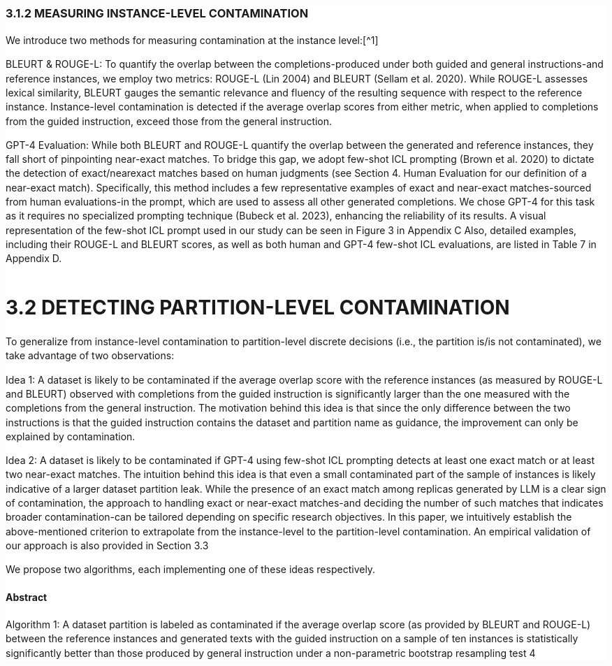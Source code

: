 ### 3.1.2 MEASURING INSTANCE-LEVEL CONTAMINATION

We introduce two methods for measuring contamination at the instance level:[^1]

BLEURT \& ROUGE-L: To quantify the overlap between the completions-produced under both guided and general instructions-and reference instances, we employ two metrics: ROUGE-L (Lin 2004) and BLEURT (Sellam et al. 2020). While ROUGE-L assesses lexical similarity, BLEURT gauges the semantic relevance and fluency of the resulting sequence with respect to the reference instance. Instance-level contamination is detected if the average overlap scores from either metric, when applied to completions from the guided instruction, exceed those from the general instruction.

GPT-4 Evaluation: While both BLEURT and ROUGE-L quantify the overlap between the generated and reference instances, they fall short of pinpointing near-exact matches. To bridge this gap, we adopt few-shot ICL prompting (Brown et al. 2020) to dictate the detection of exact/nearexact matches based on human judgments (see Section 4. Human Evaluation for our definition of a near-exact match). Specifically, this method includes a few representative examples of exact and near-exact matches-sourced from human evaluations-in the prompt, which are used to assess all other generated completions. We chose GPT-4 for this task as it requires no specialized prompting technique (Bubeck et al. 2023), enhancing the reliability of its results. A visual representation of the few-shot ICL prompt used in our study can be seen in Figure 3 in Appendix C Also, detailed examples, including their ROUGE-L and BLEURT scores, as well as both human and GPT-4 few-shot ICL evaluations, are listed in Table 7 in Appendix D.

# 3.2 DETECTING PARTITION-LEVEL CONTAMINATION 

To generalize from instance-level contamination to partition-level discrete decisions (i.e., the partition is/is not contaminated), we take advantage of two observations:

Idea 1: A dataset is likely to be contaminated if the average overlap score with the reference instances (as measured by ROUGE-L and BLEURT) observed with completions from the guided instruction is significantly larger than the one measured with the completions from the general instruction. The motivation behind this idea is that since the only difference between the two instructions is that the guided instruction contains the dataset and partition name as guidance, the improvement can only be explained by contamination.

Idea 2: A dataset is likely to be contaminated if GPT-4 using few-shot ICL prompting detects at least one exact match or at least two near-exact matches. The intuition behind this idea is that even a small contaminated part of the sample of instances is likely indicative of a larger dataset partition leak. While the presence of an exact match among replicas generated by LLM is a clear sign of contamination, the approach to handling exact or near-exact matches-and deciding the number of such matches that indicates broader contamination-can be tailored depending on specific research objectives. In this paper, we intuitively establish the above-mentioned criterion to extrapolate from the instance-level to the partition-level contamination. An empirical validation of our approach is also provided in Section 3.3

We propose two algorithms, each implementing one of these ideas respectively.


#### Abstract

Algorithm 1: A dataset partition is labeled as contaminated if the average overlap score (as provided by BLEURT and ROUGE-L) between the reference instances and generated texts with the guided instruction on a sample of ten instances is statistically significantly better than those produced by general instruction under a non-parametric bootstrap resampling test 4
